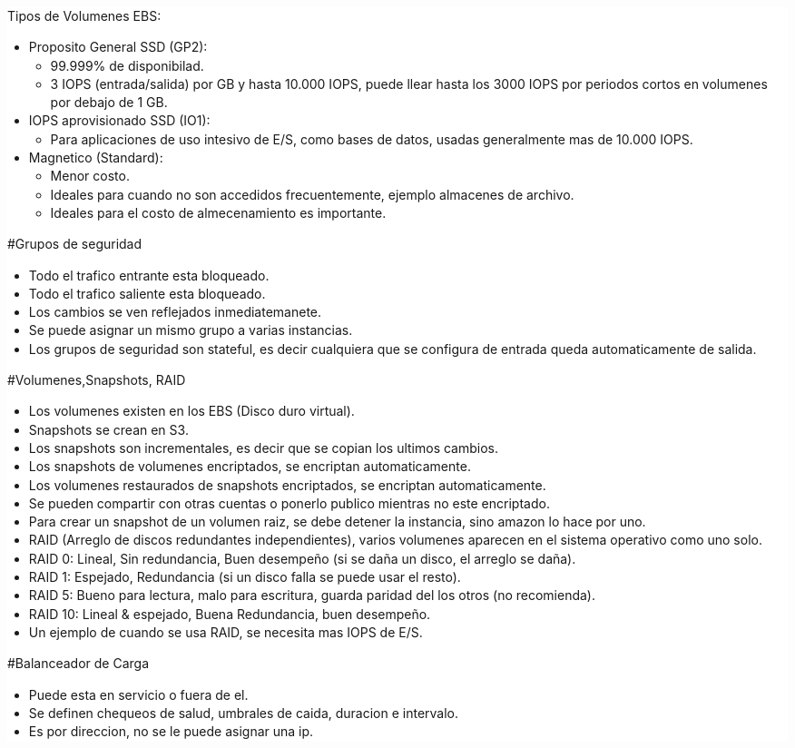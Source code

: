 Tipos de Volumenes EBS:

- Proposito General SSD (GP2):
  - 99.999% de disponibilad.
  - 3 IOPS (entrada/salida) por GB y hasta 10.000 IOPS, puede llear hasta los 3000 IOPS por periodos cortos en volumenes por debajo de 1 GB.
- IOPS aprovisionado SSD (IO1):
  - Para aplicaciones de uso intesivo de E/S, como bases de datos, usadas generalmente mas de 10.000 IOPS.
- Magnetico (Standard):
  - Menor costo.
  - Ideales para cuando no son accedidos frecuentemente, ejemplo almacenes de archivo.
  - Ideales para el costo de almecenamiento es importante.

#Grupos de seguridad
- Todo el trafico entrante esta bloqueado.
- Todo el trafico saliente esta bloqueado.
- Los cambios se ven reflejados inmediatemanete.
- Se puede asignar un mismo grupo a varias instancias.
- Los grupos de seguridad son stateful, es decir cualquiera que se configura de entrada queda automaticamente de salida.

#Volumenes,Snapshots, RAID

- Los volumenes existen en los EBS (Disco duro virtual).
- Snapshots se crean en S3.
- Los snapshots son incrementales, es decir que se copian los ultimos cambios.
- Los snapshots de volumenes encriptados, se encriptan automaticamente.
- Los volumenes restaurados de snapshots encriptados, se encriptan automaticamente.
- Se pueden compartir con otras cuentas o ponerlo publico mientras no este encriptado.
- Para crear un snapshot de un volumen raiz, se debe detener la instancia, sino amazon lo hace por uno.
- RAID (Arreglo de discos redundantes independientes), varios volumenes aparecen en el sistema operativo como uno solo.
- RAID 0: Lineal, Sin redundancia, Buen desempeño (si se daña un disco, el arreglo se daña).
- RAID 1: Espejado, Redundancia (si un disco falla se puede usar el resto).
- RAID 5: Bueno para lectura, malo para escritura, guarda paridad del los otros (no recomienda).
- RAID 10: Lineal & espejado, Buena Redundancia, buen desempeño.
- Un ejemplo de cuando se usa RAID, se necesita mas IOPS de E/S.

#Balanceador de Carga
- Puede esta en servicio o fuera de el.
- Se definen chequeos de salud, umbrales de caida, duracion e intervalo.
- Es por direccion, no se le puede asignar una ip.

 








